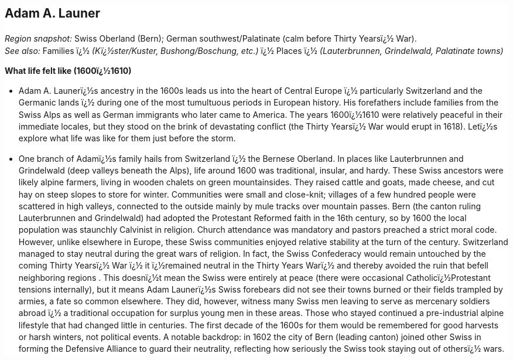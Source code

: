 
## Adam A. Launer
*Region snapshot:* Swiss Oberland (Bern); German southwest/Palatinate (calm before Thirty Yearsï¿½ War).  
*See also:* Families ï¿½ *(Kï¿½ster/Kuster, Bushong/Boschung, etc.)* ï¿½ Places ï¿½ *(Lauterbrunnen, Grindelwald, Palatinate towns)*

**What life felt like (1600ï¿½1610)**  

- Adam A. Launerï¿½s ancestry in the 1600s leads us into the heart of Central Europe ï¿½ particularly Switzerland
and the Germanic lands ï¿½ during one of the most tumultuous periods in European history. His forefathers
include families from the Swiss Alps as well as German immigrants who later came to America. The years
1600ï¿½1610 were relatively peaceful in their immediate locales, but they stood on the brink of devastating
conflict (the Thirty Yearsï¿½ War would erupt in 1618). Letï¿½s explore what life was like for them just before the
storm.

- One branch of Adamï¿½s family hails from Switzerland ï¿½ the Bernese Oberland. In places like Lauterbrunnen
and Grindelwald (deep valleys beneath the Alps), life around 1600 was traditional, insular, and hardy. These
Swiss ancestors were likely alpine farmers, living in wooden chalets on green mountainsides. They raised
cattle and goats, made cheese, and cut hay on steep slopes to store for winter. Communities were small and
close-knit; villages of a few hundred people were scattered in high valleys, connected to the outside mainly
by mule tracks over mountain passes. Bern (the canton ruling Lauterbrunnen and Grindelwald) had
adopted the Protestant Reformed faith in the 16th century, so by 1600 the local population was staunchly
Calvinist in religion. Church attendance was mandatory and pastors preached a strict moral code. However,
unlike elsewhere in Europe, these Swiss communities enjoyed relative stability at the turn of the century.
Switzerland managed to stay neutral during the great wars of religion. In fact, the Swiss Confederacy
would remain untouched by the coming Thirty Yearsï¿½ War ï¿½ it ï¿½remained neutral in the Thirty Years Warï¿½ and
thereby avoided the ruin that befell neighboring regions . This doesnï¿½t mean the Swiss were entirely at
peace (there were occasional Catholicï¿½Protestant tensions internally), but it means Adam Launerï¿½s Swiss
forebears did not see their towns burned or their fields trampled by armies, a fate so common elsewhere.
They did, however, witness many Swiss men leaving to serve as mercenary soldiers abroad ï¿½ a traditional
occupation for surplus young men in these areas. Those who stayed continued a pre-industrial alpine
lifestyle that had changed little in centuries. The first decade of the 1600s for them would be remembered
for good harvests or harsh winters, not political events. A notable backdrop: in 1602 the city of Bern
(leading canton) joined other Swiss in forming the Defensive Alliance to guard their neutrality, reflecting
how seriously the Swiss took staying out of othersï¿½ wars.
